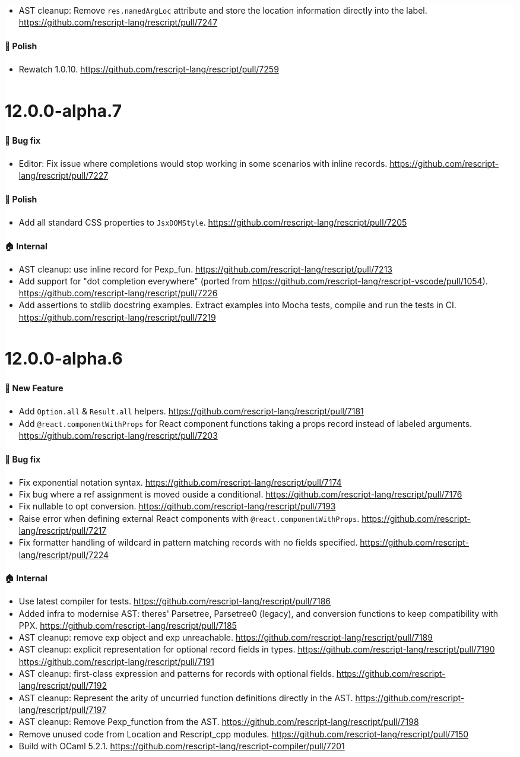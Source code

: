 - AST cleanup: Remove `res.namedArgLoc` attribute and store the location information directly into the label. https://github.com/rescript-lang/rescript/pull/7247

#### :nail_care: Polish

- Rewatch 1.0.10. https://github.com/rescript-lang/rescript/pull/7259

# 12.0.0-alpha.7

#### :bug: Bug fix

- Editor: Fix issue where completions would stop working in some scenarios with inline records. https://github.com/rescript-lang/rescript/pull/7227

#### :nail_care: Polish

- Add all standard CSS properties to `JsxDOMStyle`. https://github.com/rescript-lang/rescript/pull/7205

#### :house: Internal

- AST cleanup: use inline record for Pexp_fun. https://github.com/rescript-lang/rescript/pull/7213
- Add support for "dot completion everywhere" (ported from https://github.com/rescript-lang/rescript-vscode/pull/1054). https://github.com/rescript-lang/rescript/pull/7226
- Add assertions to stdlib docstring examples. Extract examples into Mocha tests, compile and run the tests in CI. https://github.com/rescript-lang/rescript/pull/7219

# 12.0.0-alpha.6

#### :rocket: New Feature

- Add `Option.all` & `Result.all` helpers. https://github.com/rescript-lang/rescript/pull/7181
- Add `@react.componentWithProps` for React component functions taking a props record instead of labeled arguments. https://github.com/rescript-lang/rescript/pull/7203

#### :bug: Bug fix

- Fix exponential notation syntax. https://github.com/rescript-lang/rescript/pull/7174
- Fix bug where a ref assignment is moved ouside a conditional. https://github.com/rescript-lang/rescript/pull/7176
- Fix nullable to opt conversion. https://github.com/rescript-lang/rescript/pull/7193
- Raise error when defining external React components with `@react.componentWithProps`. https://github.com/rescript-lang/rescript/pull/7217
- Fix formatter handling of wildcard in pattern matching records with no fields specified. https://github.com/rescript-lang/rescript/pull/7224

#### :house: Internal

- Use latest compiler for tests. https://github.com/rescript-lang/rescript/pull/7186
- Added infra to modernise AST: theres' Parsetree, Parsetree0 (legacy), and conversion functions to keep compatibility with PPX. https://github.com/rescript-lang/rescript/pull/7185
- AST cleanup: remove exp object and exp unreachable. https://github.com/rescript-lang/rescript/pull/7189
- AST cleanup: explicit representation for optional record fields in types. https://github.com/rescript-lang/rescript/pull/7190 https://github.com/rescript-lang/rescript/pull/7191
- AST cleanup: first-class expression and patterns for records with optional fields. https://github.com/rescript-lang/rescript/pull/7192
- AST cleanup: Represent the arity of uncurried function definitions directly in the AST. https://github.com/rescript-lang/rescript/pull/7197
- AST cleanup: Remove Pexp_function from the AST. https://github.com/rescript-lang/rescript/pull/7198
- Remove unused code from Location and Rescript_cpp modules. https://github.com/rescript-lang/rescript/pull/7150
- Build with OCaml 5.2.1. https://github.com/rescript-lang/rescript-compiler/pull/7201